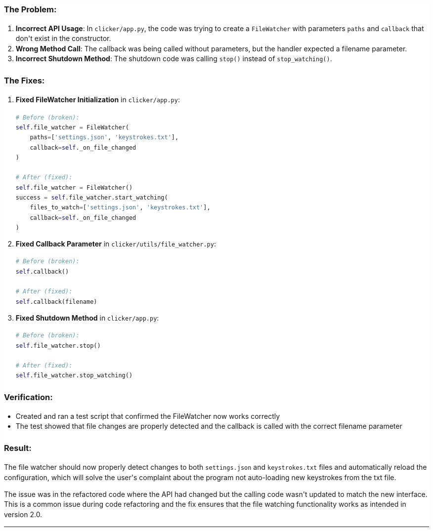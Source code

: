 ### **The Problem:**
1. **Incorrect API Usage**: In `clicker/app.py`, the code was trying to create a `FileWatcher` with parameters `paths` and `callback` that don't exist in the constructor.
2. **Wrong Method Call**: The callback was being called without parameters, but the handler expected a filename parameter.
3. **Incorrect Shutdown Method**: The shutdown code was calling `stop()` instead of `stop_watching()`.

### **The Fixes:**

1. **Fixed FileWatcher Initialization** in `clicker/app.py`:
   ```python
   # Before (broken):
   self.file_watcher = FileWatcher(
       paths=['settings.json', 'keystrokes.txt'],
       callback=self._on_file_changed
   )
   
   # After (fixed):
   self.file_watcher = FileWatcher()
   success = self.file_watcher.start_watching(
       files_to_watch=['settings.json', 'keystrokes.txt'],
       callback=self._on_file_changed
   )
   ```

2. **Fixed Callback Parameter** in `clicker/utils/file_watcher.py`:
   ```python
   # Before (broken):
   self.callback()
   
   # After (fixed):
   self.callback(filename)
   ```

3. **Fixed Shutdown Method** in `clicker/app.py`:
   ```python
   # Before (broken):
   self.file_watcher.stop()
   
   # After (fixed):
   self.file_watcher.stop_watching()
   ```

### **Verification:**
- Created and ran a test script that confirmed the FileWatcher now works correctly
- The test showed that file changes are properly detected and the callback is called with the correct filename parameter

### **Result:**
The file watcher should now properly detect changes to both `settings.json` and `keystrokes.txt` files and automatically reload the configuration, which will solve the user's complaint about the program not auto-loading new keystrokes from the txt file.

The issue was in the refactored code where the API had changed but the calling code wasn't updated to match the new interface. This is a common issue during code refactoring and the fix ensures that the file watching functionality works as intended in version 2.0.

---

